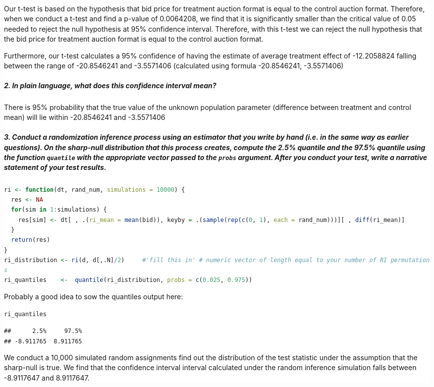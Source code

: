 Our t-test is based on the hypothesis that bid price for treatment
auction format is equal to the control auction format. Therefore, when
we conduct a t-test and find a p-value of 0.0064208, we find that it is
significantly smaller than the critical value of 0.05 needed to reject
the null hypothesis at 95% confidence interval. Therefore, with this
t-test we can reject the null hypothesis that the bid price for
treatment auction format is equal to the control auction format.

Furthermore, our t-test calculates a 95% confidence of having the
estimate of average treatment effect of -12.2058824 falling between the
range of -20.8546241 and -3.5571406 (calculated using formula
-20.8546241, -3.5571406)

##### 2\. In plain language, what does this confidence interval mean?

There is 95% probability that the true value of the unknown population
parameter (difference between treatment and control mean) will lie
within -20.8546241 and -3.5571406

##### 3\. Conduct a randomization inference process using an estimator that you write by hand (i.e. in the same way as earlier questions). On the sharp-null distribution that this process creates, compute the 2.5% quantile and the 97.5% quantile using the function `quantile` with the appropriate vector passed to the `probs` argument. After you conduct your test, write a narrative statement of your test results.

``` r
ri <- function(dt, rand_num, simulations = 10000) {
  res <- NA
  for(sim in 1:simulations) { 
    res[sim] <- dt[ , .(ri_mean = mean(bid)), keyby = .(sample(rep(c(0, 1), each = rand_num)))][ , diff(ri_mean)]
  }
  return(res)
}
ri_distribution <- ri(d, d[,.N]/2)     #'fill this in' # numeric vector of length equal to your number of RI permutations
ri_quantiles    <-  quantile(ri_distribution, probs = c(0.025, 0.975)) 
```

Probably a good idea to sow the quantiles output here:

``` r
ri_quantiles
```

    ##      2.5%     97.5% 
    ## -8.911765  8.911765

We conduct a 10,000 simulated random assignments find out the
distribution of the test statistic under the assumption that the
sharp-null is true. We find that the confidence interval interval
calculated under the random inference simulation falls between
-8.9117647 and 8.9117647.
